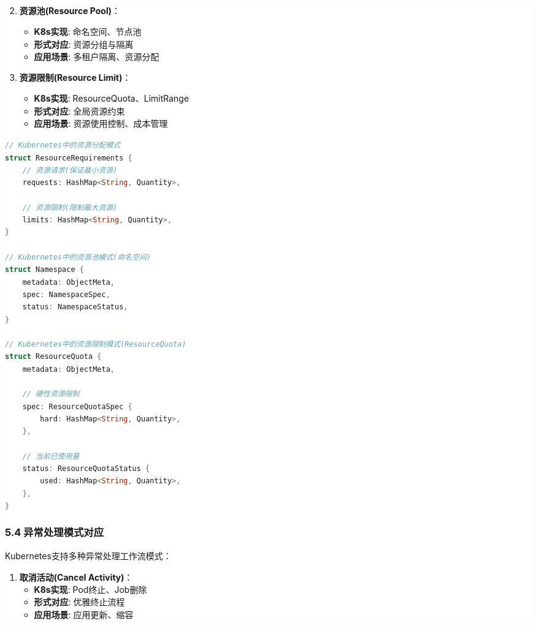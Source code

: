 2. **资源池(Resource Pool)**：
   - **K8s实现**: 命名空间、节点池
   - **形式对应**: 资源分组与隔离
   - **应用场景**: 多租户隔离、资源分配

3. **资源限制(Resource Limit)**：
   - **K8s实现**: ResourceQuota、LimitRange
   - **形式对应**: 全局资源约束
   - **应用场景**: 资源使用控制、成本管理

```rust
// Kubernetes中的资源分配模式
struct ResourceRequirements {
    // 资源请求(保证最小资源)
    requests: HashMap<String, Quantity>,
    
    // 资源限制(限制最大资源)
    limits: HashMap<String, Quantity>,
}

// Kubernetes中的资源池模式(命名空间)
struct Namespace {
    metadata: ObjectMeta,
    spec: NamespaceSpec,
    status: NamespaceStatus,
}

// Kubernetes中的资源限制模式(ResourceQuota)
struct ResourceQuota {
    metadata: ObjectMeta,
    
    // 硬性资源限制
    spec: ResourceQuotaSpec {
        hard: HashMap<String, Quantity>,
    },
    
    // 当前已使用量
    status: ResourceQuotaStatus {
        used: HashMap<String, Quantity>,
    },
}

```

### 5.4 异常处理模式对应

Kubernetes支持多种异常处理工作流模式：

1. **取消活动(Cancel Activity)**：
   - **K8s实现**: Pod终止、Job删除
   - **形式对应**: 优雅终止流程
   - **应用场景**: 应用更新、缩容
